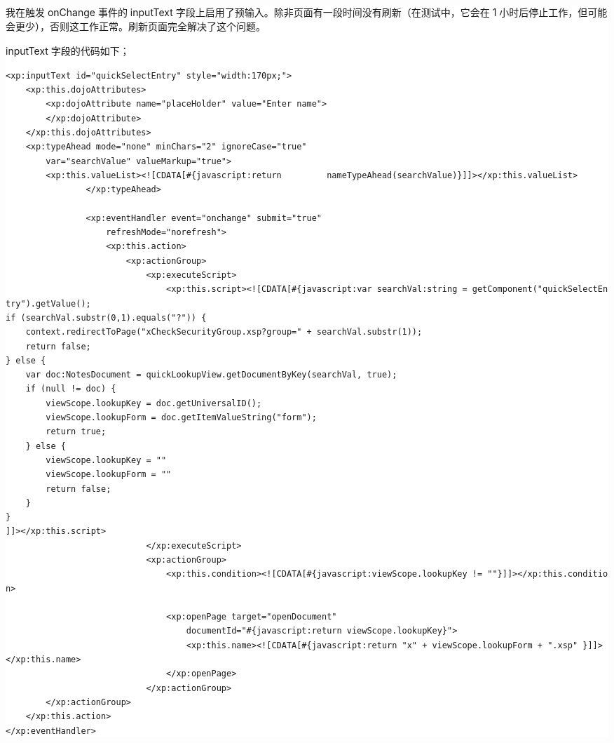 我在触发 onChange 事件的 inputText 字段上启用了预输入。除非页面有一段时间没有刷新（在测试中，它会在 1 小时后停止工作，但可能会更少），否则这工作正常。刷新页面完全解决了这个问题。

inputText 字段的代码如下；

```
<xp:inputText id="quickSelectEntry" style="width:170px;">
    <xp:this.dojoAttributes>
        <xp:dojoAttribute name="placeHolder" value="Enter name">
        </xp:dojoAttribute>
    </xp:this.dojoAttributes>
    <xp:typeAhead mode="none" minChars="2" ignoreCase="true"
        var="searchValue" valueMarkup="true">
        <xp:this.valueList><![CDATA[#{javascript:return         nameTypeAhead(searchValue)}]]></xp:this.valueList>
                </xp:typeAhead>

                <xp:eventHandler event="onchange" submit="true"
                    refreshMode="norefresh">
                    <xp:this.action>
                        <xp:actionGroup>
                            <xp:executeScript>
                                <xp:this.script><![CDATA[#{javascript:var searchVal:string = getComponent("quickSelectEntry").getValue();
if (searchVal.substr(0,1).equals("?")) {
    context.redirectToPage("xCheckSecurityGroup.xsp?group=" + searchVal.substr(1));
    return false;
} else {
    var doc:NotesDocument = quickLookupView.getDocumentByKey(searchVal, true);
    if (null != doc) {
        viewScope.lookupKey = doc.getUniversalID();
        viewScope.lookupForm = doc.getItemValueString("form");
        return true;
    } else {
        viewScope.lookupKey = ""
        viewScope.lookupForm = ""
        return false;
    }
}
]]></xp:this.script>
                            </xp:executeScript>
                            <xp:actionGroup>
                                <xp:this.condition><![CDATA[#{javascript:viewScope.lookupKey != ""}]]></xp:this.condition>

                                <xp:openPage target="openDocument"
                                    documentId="#{javascript:return viewScope.lookupKey}">
                                    <xp:this.name><![CDATA[#{javascript:return "x" + viewScope.lookupForm + ".xsp" }]]></xp:this.name>
                                </xp:openPage>
                            </xp:actionGroup>
        </xp:actionGroup>
    </xp:this.action>
</xp:eventHandler> 
```
